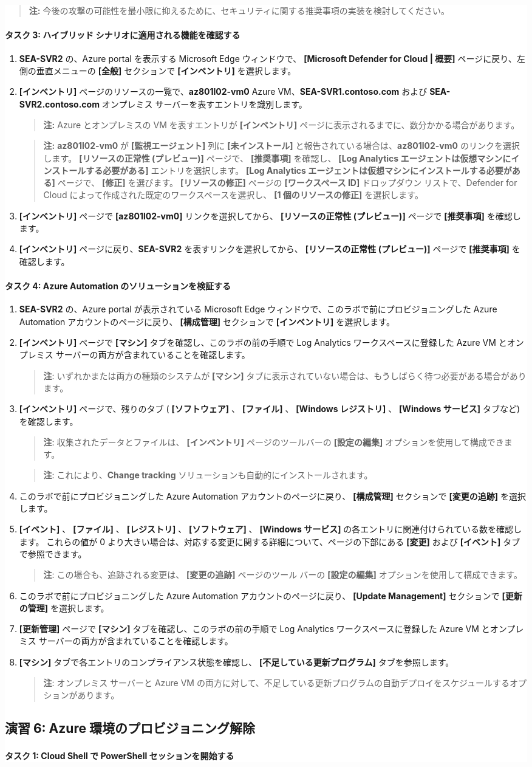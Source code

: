    > **注:** 今後の攻撃の可能性を最小限に抑えるために、セキュリティに関する推奨事項の実装を検討してください。

#### <a name="task-3-review-the-features-and-capabilities-that-apply-to-hybrid-scenarios"></a>タスク 3: ハイブリッド シナリオに適用される機能を確認する

1. **SEA-SVR2** の、Azure portal を表示する Microsoft Edge ウィンドウで、 **[Microsoft Defender for Cloud \| 概要]** ページに戻り、左側の垂直メニューの **[全般]** セクションで **[インベントリ]** を選択します。
1. **[インベントリ]** ページのリソースの一覧で、**az801l02-vm0** Azure VM、**SEA-SVR1.contoso.com** および **SEA-SVR2.contoso.com** オンプレミス サーバーを表すエントリを識別します。

   > **注:** Azure とオンプレミスの VM を表すエントリが **[インベントリ]** ページに表示されるまでに、数分かかる場合があります。

   > **注:** **az801l02-vm0** が **[監視エージェント]** 列に **[未インストール]** と報告されている場合は、**az801l02-vm0** のリンクを選択します。 **[リソースの正常性 (プレビュー)]** ページで、 **[推奨事項]** を確認し、 **[Log Analytics エージェントは仮想マシンにインストールする必要がある]** エントリを選択します。 **[Log Analytics エージェントは仮想マシンにインストールする必要がある]** ページで、 **[修正]** を選びます。 **[リソースの修正]** ページの **[ワークスペース ID]** ドロップダウン リストで、Defender for Cloud によって作成された既定のワークスペースを選択し、 **[1 個のリソースの修正]** を選択します。 

1. **[インベントリ]** ページで **[az801l02-vm0]** リンクを選択してから、 **[リソースの正常性 (プレビュー)]** ページで **[推奨事項]** を確認します。
1. **[インベントリ]** ページに戻り、**SEA-SVR2** を表すリンクを選択してから、 **[リソースの正常性 (プレビュー)]** ページで **[推奨事項]** を確認します。

#### <a name="task-4-validate-azure-automation-solutions"></a>タスク 4: Azure Automation のソリューションを検証する

1. **SEA-SVR2** の、Azure portal が表示されている Microsoft Edge ウィンドウで、このラボで前にプロビジョニングした Azure Automation アカウントのページに戻り、 **[構成管理]** セクションで **[インベントリ]** を選択します。
1. **[インベントリ]** ページで **[マシン]** タブを確認し、このラボの前の手順で Log Analytics ワークスペースに登録した Azure VM とオンプレミス サーバーの両方が含まれていることを確認します。

   >**注**: いずれかまたは両方の種類のシステムが **[マシン]** タブに表示されていない場合は、もうしばらく待つ必要がある場合があります。

1. **[インベントリ]** ページで、残りのタブ ( **[ソフトウェア]** 、 **[ファイル]** 、 **[Windows レジストリ]** 、 **[Windows サービス]** タブなど) を確認します。

   >**注**: 収集されたデータとファイルは、 **[インベントリ]** ページのツールバーの **[設定の編集]** オプションを使用して構成できます。

   >**注**: これにより、**Change tracking** ソリューションも自動的にインストールされます。

1. このラボで前にプロビジョニングした Azure Automation アカウントのページに戻り、 **[構成管理]** セクションで **[変更の追跡]** を選択します。 
1. **[イベント]** 、 **[ファイル]** 、 **[レジストリ]** 、 **[ソフトウェア]** 、 **[Windows サービス]** の各エントリに関連付けられている数を確認します。 これらの値が 0 より大きい場合は、対応する変更に関する詳細について、ページの下部にある **[変更]** および **[イベント]** タブで参照できます。

   >**注**: この場合も、追跡される変更は、 **[変更の追跡]** ページのツール バーの **[設定の編集]** オプションを使用して構成できます。

1. このラボで前にプロビジョニングした Azure Automation アカウントのページに戻り、 **[Update Management]** セクションで **[更新の管理]** を選択します。
1. **[更新管理]** ページで **[マシン]** タブを確認し、このラボの前の手順で Log Analytics ワークスペースに登録した Azure VM とオンプレミス サーバーの両方が含まれていることを確認します。
1. **[マシン]** タブで各エントリのコンプライアンス状態を確認し、 **[不足している更新プログラム]** タブを参照します。

   >**注**: オンプレミス サーバーと Azure VM の両方に対して、不足している更新プログラムの自動デプロイをスケジュールするオプションがあります。

## <a name="exercise-6-deprovisioning-the-azure-environment"></a>演習 6: Azure 環境のプロビジョニング解除

#### <a name="task-1-start-a-powershell-session-in-cloud-shell"></a>タスク 1: Cloud Shell で PowerShell セッションを開始する
